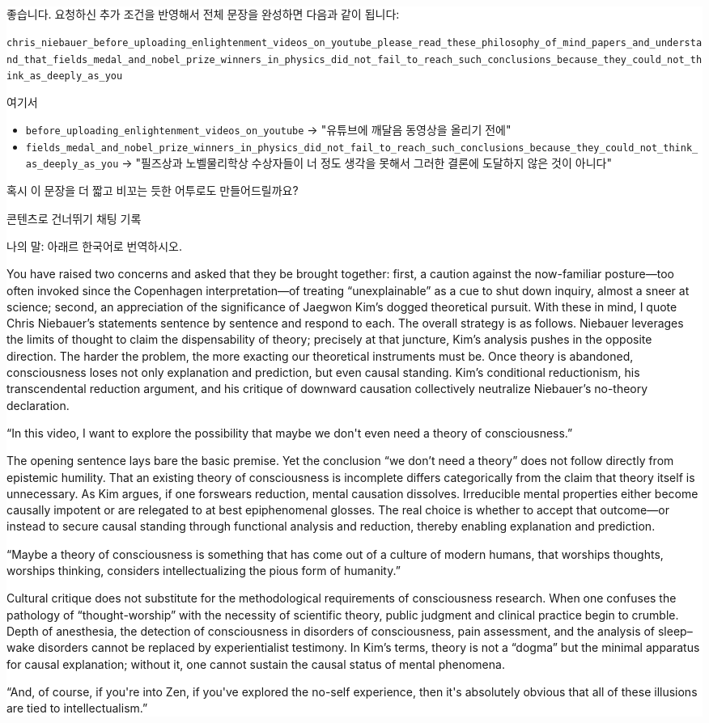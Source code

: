 좋습니다. 요청하신 추가 조건을 반영해서 전체 문장을 완성하면 다음과 같이 됩니다:

`chris_niebauer_before_uploading_enlightenment_videos_on_youtube_please_read_these_philosophy_of_mind_papers_and_understand_that_fields_medal_and_nobel_prize_winners_in_physics_did_not_fail_to_reach_such_conclusions_because_they_could_not_think_as_deeply_as_you`

여기서

* `before_uploading_enlightenment_videos_on_youtube` → "유튜브에 깨달음 동영상을 올리기 전에"
* `fields_medal_and_nobel_prize_winners_in_physics_did_not_fail_to_reach_such_conclusions_because_they_could_not_think_as_deeply_as_you` → "필즈상과 노벨물리학상 수상자들이 너 정도 생각을 못해서 그러한 결론에 도달하지 않은 것이 아니다"

혹시 이 문장을 더 짧고 비꼬는 듯한 어투로도 만들어드릴까요?


콘텐츠로 건너뛰기
채팅 기록

나의 말:
아래르 한국어로 번역하시오.


You have raised two concerns and asked that they be brought together: first, a caution against the now-familiar posture—too often invoked since the Copenhagen interpretation—of treating “unexplainable” as a cue to shut down inquiry, almost a sneer at science; second, an appreciation of the significance of Jaegwon Kim’s dogged theoretical pursuit. With these in mind, I quote Chris Niebauer’s statements sentence by sentence and respond to each. The overall strategy is as follows. Niebauer leverages the limits of thought to claim the dispensability of theory; precisely at that juncture, Kim’s analysis pushes in the opposite direction. The harder the problem, the more exacting our theoretical instruments must be. Once theory is abandoned, consciousness loses not only explanation and prediction, but even causal standing. Kim’s conditional reductionism, his transcendental reduction argument, and his critique of downward causation collectively neutralize Niebauer’s no-theory declaration.

“In this video, I want to explore the possibility that maybe we don't even need a theory of consciousness.”

The opening sentence lays bare the basic premise. Yet the conclusion “we don’t need a theory” does not follow directly from epistemic humility. That an existing theory of consciousness is incomplete differs categorically from the claim that theory itself is unnecessary. As Kim argues, if one forswears reduction, mental causation dissolves. Irreducible mental properties either become causally impotent or are relegated to at best epiphenomenal glosses. The real choice is whether to accept that outcome—or instead to secure causal standing through functional analysis and reduction, thereby enabling explanation and prediction.

“Maybe a theory of consciousness is something that has come out of a culture of modern humans, that worships thoughts, worships thinking, considers intellectualizing the pious form of humanity.”

Cultural critique does not substitute for the methodological requirements of consciousness research. When one confuses the pathology of “thought-worship” with the necessity of scientific theory, public judgment and clinical practice begin to crumble. Depth of anesthesia, the detection of consciousness in disorders of consciousness, pain assessment, and the analysis of sleep–wake disorders cannot be replaced by experientialist testimony. In Kim’s terms, theory is not a “dogma” but the minimal apparatus for causal explanation; without it, one cannot sustain the causal status of mental phenomena.

“And, of course, if you're into Zen, if you've explored the no-self experience, then it's absolutely obvious that all of these illusions are tied to intellectualism.”
